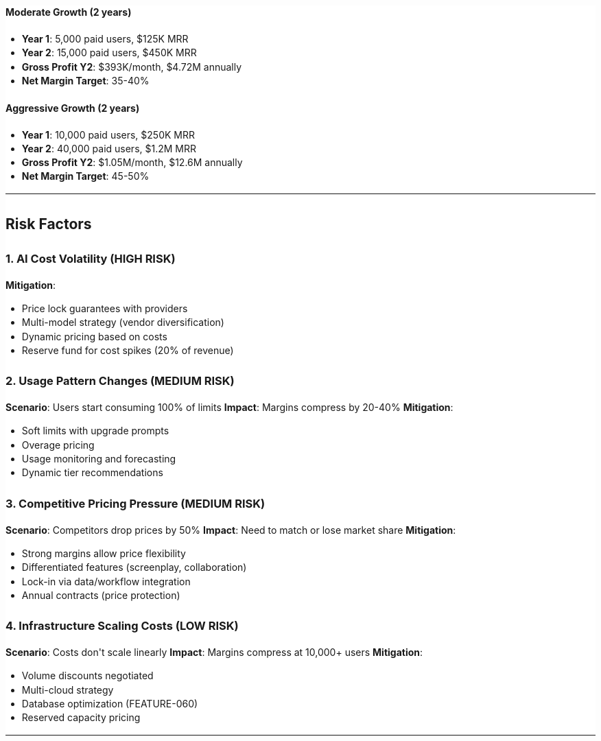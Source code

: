 #### Moderate Growth (2 years)
- **Year 1**: 5,000 paid users, $125K MRR
- **Year 2**: 15,000 paid users, $450K MRR
- **Gross Profit Y2**: $393K/month, $4.72M annually
- **Net Margin Target**: 35-40%

#### Aggressive Growth (2 years)
- **Year 1**: 10,000 paid users, $250K MRR
- **Year 2**: 40,000 paid users, $1.2M MRR
- **Gross Profit Y2**: $1.05M/month, $12.6M annually
- **Net Margin Target**: 45-50%

---

## Risk Factors

### 1. AI Cost Volatility (HIGH RISK)
**Mitigation**:
- Price lock guarantees with providers
- Multi-model strategy (vendor diversification)
- Dynamic pricing based on costs
- Reserve fund for cost spikes (20% of revenue)

### 2. Usage Pattern Changes (MEDIUM RISK)
**Scenario**: Users start consuming 100% of limits
**Impact**: Margins compress by 20-40%
**Mitigation**:
- Soft limits with upgrade prompts
- Overage pricing
- Usage monitoring and forecasting
- Dynamic tier recommendations

### 3. Competitive Pricing Pressure (MEDIUM RISK)
**Scenario**: Competitors drop prices by 50%
**Impact**: Need to match or lose market share
**Mitigation**:
- Strong margins allow price flexibility
- Differentiated features (screenplay, collaboration)
- Lock-in via data/workflow integration
- Annual contracts (price protection)

### 4. Infrastructure Scaling Costs (LOW RISK)
**Scenario**: Costs don't scale linearly
**Impact**: Margins compress at 10,000+ users
**Mitigation**:
- Volume discounts negotiated
- Multi-cloud strategy
- Database optimization (FEATURE-060)
- Reserved capacity pricing

---